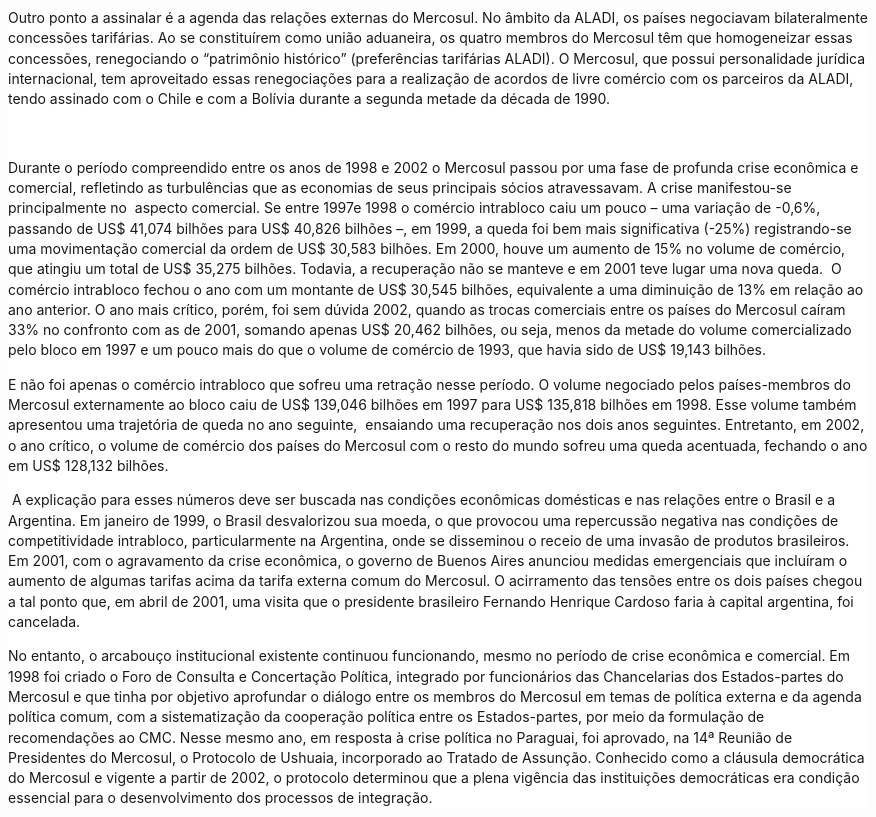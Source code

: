 Outro ponto a assinalar é a agenda das relações externas do Mercosul. No
âmbito da ALADI, os países negociavam bilateralmente concessões
tarifárias. Ao se constituírem como união aduaneira, os quatro membros
do Mercosul têm que homogeneizar essas concessões, renegociando o
“patrimônio histórico” (preferências tarifárias ALADI). O Mercosul, que
possui personalidade jurídica internacional, tem aproveitado essas
renegociações para a realização de acordos de livre comércio com os
parceiros da ALADI, tendo assinado com o Chile e com a Bolívia durante a
segunda metade da década de 1990.

 

Durante o período compreendido entre os anos de 1998 e 2002 o Mercosul
passou por uma fase de profunda crise econômica e comercial, refletindo
as turbulências que as economias de seus principais sócios atravessavam.
A crise manifestou-se principalmente no  aspecto comercial. Se entre
1997e 1998 o comércio intrabloco caiu um pouco – uma variação de -0,6%,
passando de US\$ 41,074 bilhões para US\$ 40,826 bilhões –, em 1999, a
queda foi bem mais significativa (-25%) registrando-se uma movimentação
comercial da ordem de US\$ 30,583 bilhões. Em 2000, houve um aumento de
15% no volume de comércio, que atingiu um total de US\$ 35,275 bilhões.
Todavia, a recuperação não se manteve e em 2001 teve lugar uma nova
queda.  O comércio intrabloco fechou o ano com um montante de US\$
30,545 bilhões, equivalente a uma diminuição de 13% em relação ao ano
anterior. O ano mais crítico, porém, foi sem dúvida 2002, quando as
trocas comerciais entre os países do Mercosul caíram 33% no confronto
com as de 2001, somando apenas US\$ 20,462 bilhões, ou seja, menos da
metade do volume comercializado pelo bloco em 1997 e um pouco mais do
que o volume de comércio de 1993, que havia sido de US\$ 19,143 bilhões.

E não foi apenas o comércio intrabloco que sofreu uma retração nesse
período. O volume negociado pelos países-membros do Mercosul
externamente ao bloco caiu de US\$ 139,046 bilhões em 1997 para US\$
135,818 bilhões em 1998. Esse volume também apresentou uma trajetória de
queda no ano seguinte,  ensaiando uma recuperação nos dois anos
seguintes. Entretanto, em 2002, o ano crítico, o volume de comércio dos
países do Mercosul com o resto do mundo sofreu uma queda acentuada,
fechando o ano em US\$ 128,132 bilhões.

 A explicação para esses números deve ser buscada nas condições
econômicas domésticas e nas relações entre o Brasil e a Argentina. Em
janeiro de 1999, o Brasil desvalorizou sua moeda, o que provocou uma
repercussão negativa nas condições de competitividade intrabloco,
particularmente na Argentina, onde se disseminou o receio de uma invasão
de produtos brasileiros. Em 2001, com o agravamento da crise econômica,
o governo de Buenos Aires anunciou medidas emergenciais que incluíram o
aumento de algumas tarifas acima da tarifa externa comum do Mercosul. O
acirramento das tensões entre os dois países chegou a tal ponto que, em
abril de 2001, uma visita que o presidente brasileiro Fernando Henrique
Cardoso faria à capital argentina, foi cancelada.

No entanto, o arcabouço institucional existente continuou funcionando,
mesmo no período de crise econômica e comercial. Em 1998 foi criado o
Foro de Consulta e Concertação Política, integrado por funcionários das
Chancelarias dos Estados-partes do Mercosul e que tinha por objetivo
aprofundar o diálogo entre os membros do Mercosul em temas de política
externa e da agenda política comum, com a sistematização da cooperação
política entre os Estados-partes, por meio da formulação de
recomendações ao CMC. Nesse mesmo ano, em resposta à crise política no
Paraguai, foi aprovado, na 14ª Reunião de Presidentes do Mercosul, o
Protocolo de Ushuaia, incorporado ao Tratado de Assunção. Conhecido como
a cláusula democrática do Mercosul e vigente a partir de 2002, o
protocolo determinou que a plena vigência das instituições democráticas
era condição essencial para o desenvolvimento dos processos de
integração.

